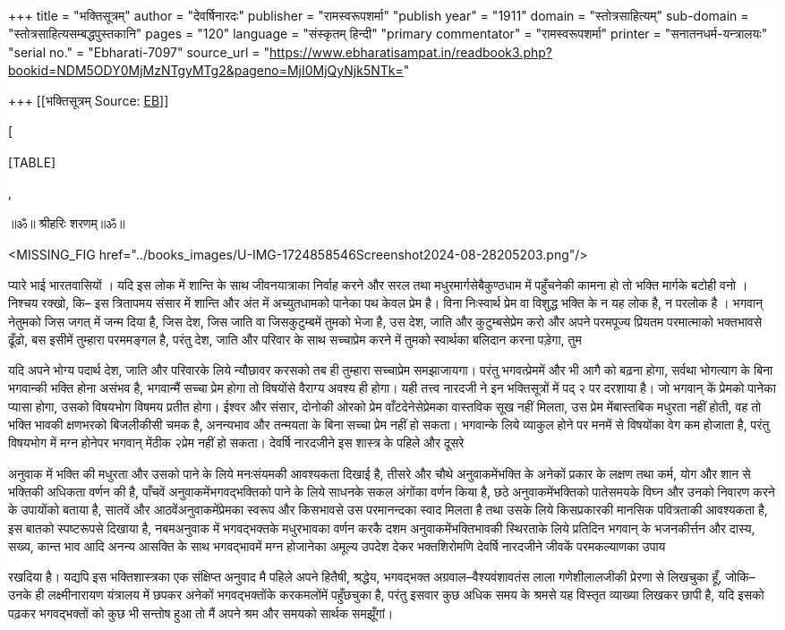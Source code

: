 +++
title = "भक्तिसूत्रम्"
author = "देवर्षिनारदः"
publisher = "रामस्वरूपशर्मा"
"publish year" = "1911"
domain = "स्तोत्रसाहित्यम्"
sub-domain = "स्तोत्रसाहित्यसम्बद्धपुस्तकानि"
pages = "120"
language = "संस्कृतम् हिन्दी"
"primary commentator" = "रामस्वरूपशर्मा"
printer = "सनातनधर्म-यन्त्रालयः"
"serial no." = "Ebharati-7097"
source_url = "https://www.ebharatisampat.in/readbook3.php?bookid=NDM5ODY0MjMzNTgyMTg2&pageno=MjI0MjQyNjk5NTk="

+++
[[भक्तिसूत्रम्	Source: [EB](https://www.ebharatisampat.in/readbook3.php?bookid=NDM5ODY0MjMzNTgyMTg2&pageno=MjI0MjQyNjk5NTk=)]]

\[

[TABLE]

,

   ॥ॐ॥ श्रीहरिः शरणम्॥ॐ॥

<MISSING_FIG href="../books_images/U-IMG-1724858546Screenshot2024-08-28205203.png"/>

  प्यारे भाई भारतवासियों । यदि इस लोक में शान्ति के साथ जीवनयात्राका निर्वाह करने और सरल तथा मधुरमार्गसेबैकुण्ठधाम में पहुँचनेकी कामना हो तो भक्ति मार्गके बटोही वनो । निश्चय रक्खो, कि– इस त्रितापमय संसार में शान्ति और अंत में अच्युतधामको पानेका पथ केवल प्रेम है। विना निःस्वार्थ प्रेम वा विशुद्ध भक्ति के न यह लोक है, न परलोक है । भगवान् नेतुमको जिस जगत् में जन्म दिया है, जिस देश, जिस जाति वा जिसकुटुम्बमें तुमको भेजा है, उस देश, जाति और कुटुम्बसेप्रेम करो और अपने परमपूज्य प्रियतम परमात्माको भक्तभावसे ढूँढो, बस इसीमें तुम्हारा परममङ्गल है, परंतु देश, जाति और परिवार के साथ सच्चाप्रेम करने में तुमको स्वार्थका बलिदान करना पड़ेगा, तुम

यदि अपने भोग्य पदार्थ देश, जाति और परिवारके लिये न्यौछावर करसको तब ही तुम्हारा सच्चाप्रेम समझाजायगा। परंतु भगवत्प्रेममें और भी आगै को बढ़ना होगा, सर्वथा भोगत्याग के बिना भगवान्की भक्ति होना असंभव है, भगवान्मैं सच्चा प्रेम होगा तो विषयोंसे वैराग्य अवश्य ही होगा। यही तत्त्व नारदजी ने इन भक्तिसूत्रों में पद् २ पर दरशाया है। जो भगवान्‌ कें प्रेमको पानेका प्यासा होगा, उसको विषयभोग विषमय प्रतीत होगा। ईश्वर और संसार, दोनोकी ओरको प्रेम वाँटदेनेसेप्रेमका वास्तविक सूख नहीं मिलता, उस प्रेम मेंबास्तबिक मधुरता नहीं होती, वह तो भक्ति भावकी क्षणभरको बिजलीकीसी चमक है, अनन्यभाव और तन्मयता के बिना सच्चा प्रेम नहीं हो सकता। भगवान्के लिये व्याकुल होने पर मनमें से विषयोंका वेग कम होजाता है, परंतु विषयभोग में मग्न होनेपर भगवान् मेंठीक २प्रेम नहीं हो सकता। देवर्षि नारदजीने इस शास्त्र के पहिले और दूसरे

अनुवाक में भक्ति की मधुरता और उसको पाने के लिये मनःसंयमकी आवश्यकता दिखाई है, तीसरे और चौथे अनुवाकमेंभक्ति के अनेकों प्रकार के लक्षण तथा कर्म, योग और शान से भक्तिकी अधिकता वर्णन की है, पाँचवें अनुवाकमेंभगवद्भक्तिको पाने के लिये साधनके सकल अंगोंका वर्णन किया है, छठे अनुवाकमेंभक्तिको पातेसमयके विघ्न और उनको निवारण करने के उपायोंको बताया है, सातवें और आठवेंअनुवाकमेंप्रेमका स्वरूप और किसभावसे उस परमानन्दका स्वाद मिलता है तथा उसके लिये किसप्रकारकी मानसिक पवित्रताकी आवश्यकता है, इस बातको स्पष्टरूपसे दिखाया है, नबमअनुवाक में भगवद्भक्तके मधुरभावका वर्णन करकै दशम अनुवाकमेंभक्तिभावकी स्थिरताके लिये प्रतिदिन भगवान् के भजनकीर्त्तन और दास्य, सख्य, कान्त भाव आदि अनन्य आसक्ति के साथ भगवद्भावमें मग्न होजानेका अमूल्य उपदेश देकर भक्तशिरोमणि देवर्षि नारदजीने जीवकें परमकल्याणका उपाय

रखदिया है। यद्यपि इस भक्तिशास्त्रका एक संक्षिप्त अनुवाद मै पहिले अपने हितैषी, श्रद्धेय, भगवद्भक्त अग्रवाल–वैश्यवंशावतंस लाला गणेशीलालजीकी प्रेरणा से लिखचुका हूँ, जोकि–उनके ही लक्ष्मीनारायण यंत्रालय में छपकर अनेकों भगवद्भक्तोंके करकमलोंमें पहुँछचुका है, परंतु इसवार कुछ अधिक समय के श्रमसे यह विस्तृत व्याख्या लिखकर छापी है, यदि इसको पढ़कर भगवद्भक्तों को कुछ भी सन्तोष हुआ तो मैं अपने श्रम और समयको सार्थक समझूँगां।
